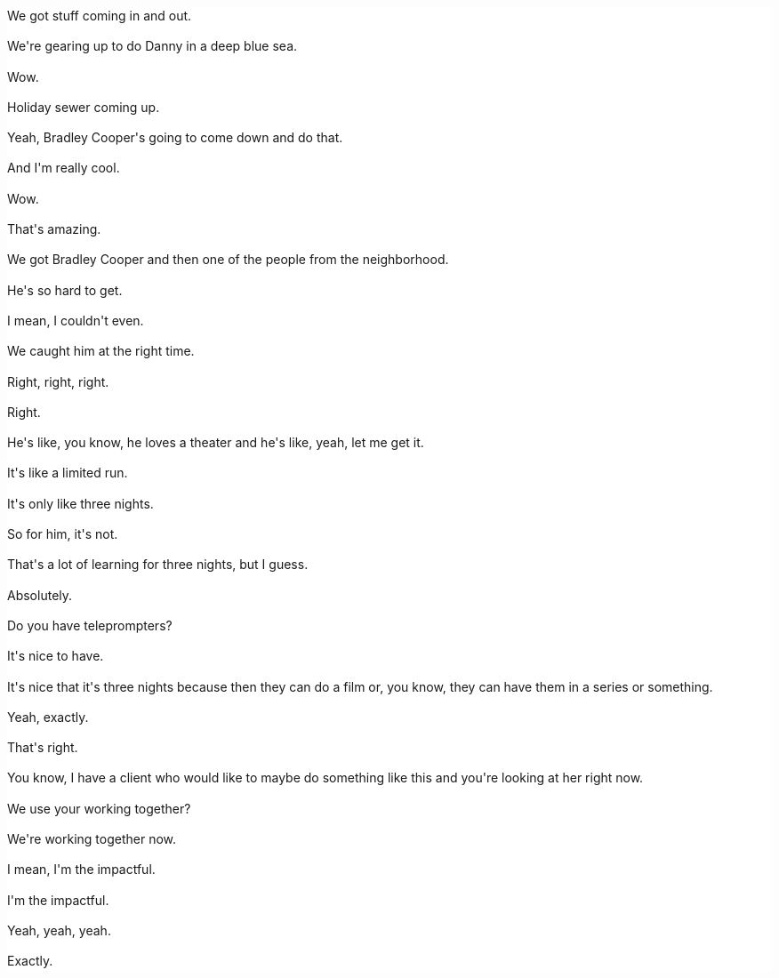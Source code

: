 We got stuff coming in and out.

We're gearing up to do Danny in a deep blue sea.

Wow.

Holiday sewer coming up.

Yeah, Bradley Cooper's going to come down and do that.

And I'm really cool.

Wow.

That's amazing.

We got Bradley Cooper and then one of the people from the neighborhood.

He's so hard to get.

I mean, I couldn't even.

We caught him at the right time.

Right, right, right.

Right.

He's like, you know, he loves a theater and he's like, yeah, let me get it.

It's like a limited run.

It's only like three nights.

So for him, it's not.

That's a lot of learning for three nights, but I guess.

Absolutely.

Do you have teleprompters?

It's nice to have.

It's nice that it's three nights because then they can do a film or, you know, they can have them in a series or something.

Yeah, exactly.

That's right.

You know, I have a client who would like to maybe do something like this and you're looking at her right now.

We use your working together?

We're working together now.

I mean, I'm the impactful.

I'm the impactful.

Yeah, yeah, yeah.

Exactly.
